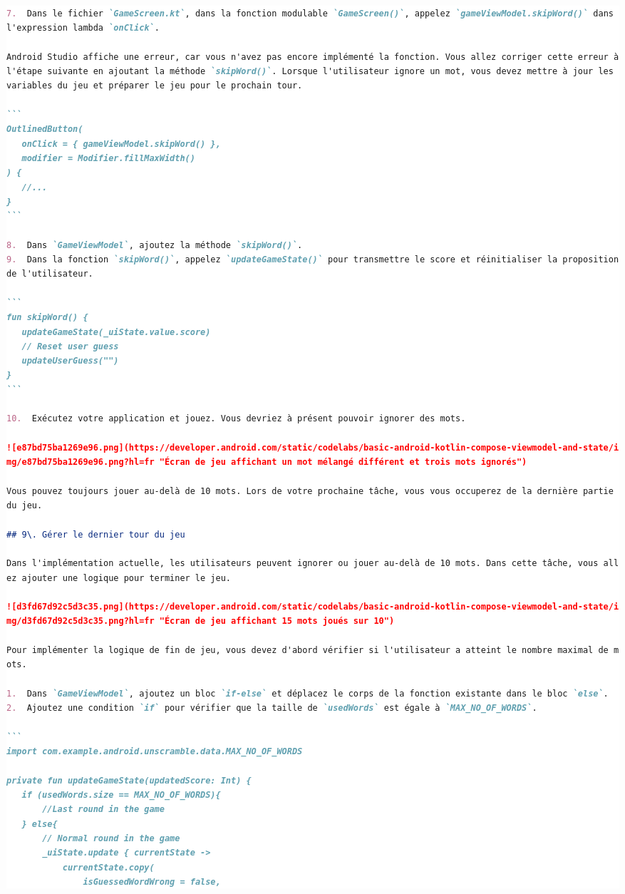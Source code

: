 ````md
7.  Dans le fichier `GameScreen.kt`, dans la fonction modulable `GameScreen()`, appelez `gameViewModel.skipWord()` dans l'expression lambda `onClick`.

Android Studio affiche une erreur, car vous n'avez pas encore implémenté la fonction. Vous allez corriger cette erreur à l'étape suivante en ajoutant la méthode `skipWord()`. Lorsque l'utilisateur ignore un mot, vous devez mettre à jour les variables du jeu et préparer le jeu pour le prochain tour.

```
OutlinedButton(
   onClick = { gameViewModel.skipWord() },
   modifier = Modifier.fillMaxWidth()
) {
   //...
}
```

8.  Dans `GameViewModel`, ajoutez la méthode `skipWord()`.
9.  Dans la fonction `skipWord()`, appelez `updateGameState()` pour transmettre le score et réinitialiser la proposition de l'utilisateur.

```
fun skipWord() {
   updateGameState(_uiState.value.score)
   // Reset user guess
   updateUserGuess("")
}
```

10.  Exécutez votre application et jouez. Vous devriez à présent pouvoir ignorer des mots.

![e87bd75ba1269e96.png](https://developer.android.com/static/codelabs/basic-android-kotlin-compose-viewmodel-and-state/img/e87bd75ba1269e96.png?hl=fr "Écran de jeu affichant un mot mélangé différent et trois mots ignorés")

Vous pouvez toujours jouer au-delà de 10 mots. Lors de votre prochaine tâche, vous vous occuperez de la dernière partie du jeu.

## 9\. Gérer le dernier tour du jeu

Dans l'implémentation actuelle, les utilisateurs peuvent ignorer ou jouer au-delà de 10 mots. Dans cette tâche, vous allez ajouter une logique pour terminer le jeu.

![d3fd67d92c5d3c35.png](https://developer.android.com/static/codelabs/basic-android-kotlin-compose-viewmodel-and-state/img/d3fd67d92c5d3c35.png?hl=fr "Écran de jeu affichant 15 mots joués sur 10")

Pour implémenter la logique de fin de jeu, vous devez d'abord vérifier si l'utilisateur a atteint le nombre maximal de mots.

1.  Dans `GameViewModel`, ajoutez un bloc `if-else` et déplacez le corps de la fonction existante dans le bloc `else`.
2.  Ajoutez une condition `if` pour vérifier que la taille de `usedWords` est égale à `MAX_NO_OF_WORDS`.

```
import com.example.android.unscramble.data.MAX_NO_OF_WORDS

private fun updateGameState(updatedScore: Int) {
   if (usedWords.size == MAX_NO_OF_WORDS){
       //Last round in the game
   } else{
       // Normal round in the game
       _uiState.update { currentState ->
           currentState.copy(
               isGuessedWordWrong = false,
````